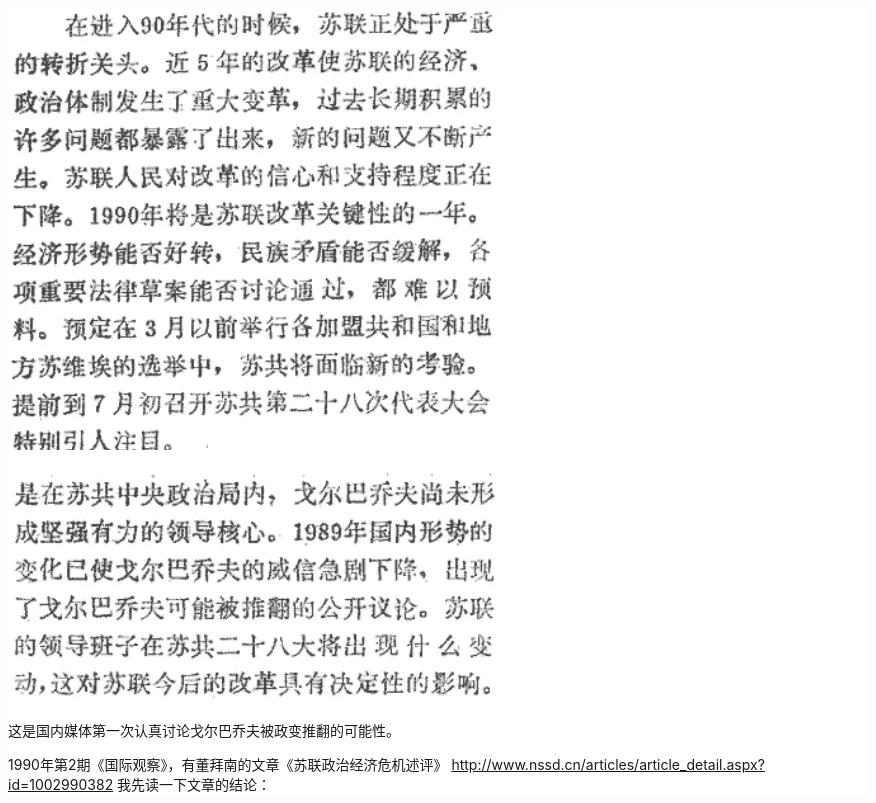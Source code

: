 ![](/images/btnews/btnews/0401_0500/0483/6b0d8d26-fcc5-41a4-8827-b9bc17f4eb20.webp)


![](/images/btnews/btnews/0401_0500/0483/5f0c646c-e40b-4d00-b684-5dabd9a5bd0f.webp)



这是国内媒体第一次认真讨论戈尔巴乔夫被政变推翻的可能性。


1990年第2期《国际观察》，有董拜南的文章《苏联政治经济危机述评》
http://www.nssd.cn/articles/article_detail.aspx?id=1002990382
我先读一下文章的结论：


